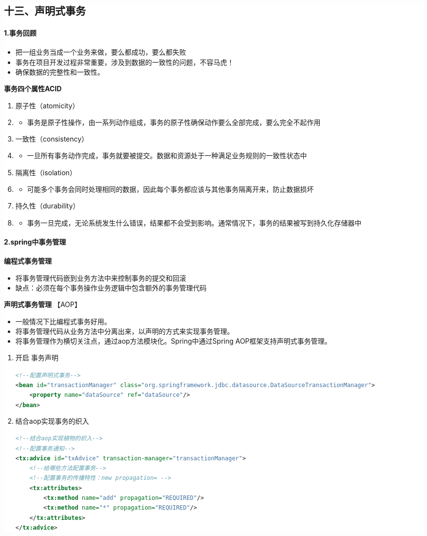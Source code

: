    

## 十三、声明式事务

#### 1.事务回顾

- 把一组业务当成一个业务来做，要么都成功，要么都失败
- 事务在项目开发过程非常重要，涉及到数据的一致性的问题，不容马虎！
- 确保数据的完整性和一致性。



**事务四个属性ACID**

1. 原子性（atomicity）

2. - 事务是原子性操作，由一系列动作组成，事务的原子性确保动作要么全部完成，要么完全不起作用

3. 一致性（consistency）

4. - 一旦所有事务动作完成，事务就要被提交。数据和资源处于一种满足业务规则的一致性状态中

5. 隔离性（isolation）

6. - 可能多个事务会同时处理相同的数据，因此每个事务都应该与其他事务隔离开来，防止数据损坏

7. 持久性（durability）

8. - 事务一旦完成，无论系统发生什么错误，结果都不会受到影响。通常情况下，事务的结果被写到持久化存储器中

#### 2.spring中事务管理

**编程式事务管理**

- 将事务管理代码嵌到业务方法中来控制事务的提交和回滚
- 缺点：必须在每个事务操作业务逻辑中包含额外的事务管理代码

**声明式事务管理** 【AOP】

- 一般情况下比编程式事务好用。
- 将事务管理代码从业务方法中分离出来，以声明的方式来实现事务管理。
- 将事务管理作为横切关注点，通过aop方法模块化。Spring中通过Spring AOP框架支持声明式事务管理。



1. 开启 事务声明

   ```xml
   <!--配置声明式事务-->
   <bean id="transactionManager" class="org.springframework.jdbc.datasource.DataSourceTransactionManager">
       <property name="dataSource" ref="dataSource"/>
   </bean>
   ```

2. 结合aop实现事务的织入

   ```xml
   <!--结合aop实现植物的织入-->
   <!--配置事务通知-->
   <tx:advice id="txAdvice" transaction-manager="transactionManager">
       <!--给哪些方法配置事务-->
       <!--配置事务的传播特性：new propagation= -->
       <tx:attributes>
           <tx:method name="add" propagation="REQUIRED"/>
           <tx:method name="*" propagation="REQUIRED"/>
       </tx:attributes>
   </tx:advice>
   ```
